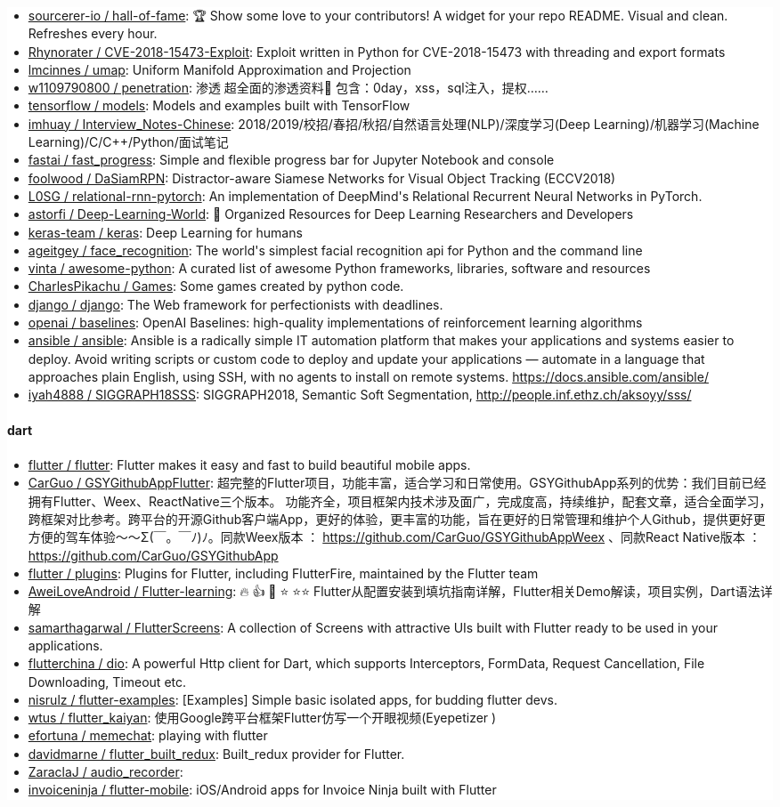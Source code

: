 * [sourcerer-io / hall-of-fame](https://github.com/sourcerer-io/hall-of-fame): 🏆 Show some love to your contributors! A widget for your repo README. Visual and clean. Refreshes every hour.
* [Rhynorater / CVE-2018-15473-Exploit](https://github.com/Rhynorater/CVE-2018-15473-Exploit): Exploit written in Python for CVE-2018-15473 with threading and export formats
* [lmcinnes / umap](https://github.com/lmcinnes/umap): Uniform Manifold Approximation and Projection
* [w1109790800 / penetration](https://github.com/w1109790800/penetration): 渗透 超全面的渗透资料💯 包含：0day，xss，sql注入，提权……
* [tensorflow / models](https://github.com/tensorflow/models): Models and examples built with TensorFlow
* [imhuay / Interview_Notes-Chinese](https://github.com/imhuay/Interview_Notes-Chinese): 2018/2019/校招/春招/秋招/自然语言处理(NLP)/深度学习(Deep Learning)/机器学习(Machine Learning)/C/C++/Python/面试笔记
* [fastai / fast_progress](https://github.com/fastai/fast_progress): Simple and flexible progress bar for Jupyter Notebook and console
* [foolwood / DaSiamRPN](https://github.com/foolwood/DaSiamRPN): Distractor-aware Siamese Networks for Visual Object Tracking (ECCV2018)
* [L0SG / relational-rnn-pytorch](https://github.com/L0SG/relational-rnn-pytorch): An implementation of DeepMind's Relational Recurrent Neural Networks in PyTorch.
* [astorfi / Deep-Learning-World](https://github.com/astorfi/Deep-Learning-World): 📡 Organized Resources for Deep Learning Researchers and Developers
* [keras-team / keras](https://github.com/keras-team/keras): Deep Learning for humans
* [ageitgey / face_recognition](https://github.com/ageitgey/face_recognition): The world's simplest facial recognition api for Python and the command line
* [vinta / awesome-python](https://github.com/vinta/awesome-python): A curated list of awesome Python frameworks, libraries, software and resources
* [CharlesPikachu / Games](https://github.com/CharlesPikachu/Games): Some games created by python code.
* [django / django](https://github.com/django/django): The Web framework for perfectionists with deadlines.
* [openai / baselines](https://github.com/openai/baselines): OpenAI Baselines: high-quality implementations of reinforcement learning algorithms
* [ansible / ansible](https://github.com/ansible/ansible): Ansible is a radically simple IT automation platform that makes your applications and systems easier to deploy. Avoid writing scripts or custom code to deploy and update your applications — automate in a language that approaches plain English, using SSH, with no agents to install on remote systems. https://docs.ansible.com/ansible/
* [iyah4888 / SIGGRAPH18SSS](https://github.com/iyah4888/SIGGRAPH18SSS): SIGGRAPH2018, Semantic Soft Segmentation, http://people.inf.ethz.ch/aksoyy/sss/

#### dart
* [flutter / flutter](https://github.com/flutter/flutter): Flutter makes it easy and fast to build beautiful mobile apps.
* [CarGuo / GSYGithubAppFlutter](https://github.com/CarGuo/GSYGithubAppFlutter): 超完整的Flutter项目，功能丰富，适合学习和日常使用。GSYGithubApp系列的优势：我们目前已经拥有Flutter、Weex、ReactNative三个版本。 功能齐全，项目框架内技术涉及面广，完成度高，持续维护，配套文章，适合全面学习，跨框架对比参考。跨平台的开源Github客户端App，更好的体验，更丰富的功能，旨在更好的日常管理和维护个人Github，提供更好更方便的驾车体验～～Σ(￣。￣ﾉ)ﾉ。同款Weex版本 ： https://github.com/CarGuo/GSYGithubAppWeex 、同款React Native版本 ： https://github.com/CarGuo/GSYGithubApp
* [flutter / plugins](https://github.com/flutter/plugins): Plugins for Flutter, including FlutterFire, maintained by the Flutter team
* [AweiLoveAndroid / Flutter-learning](https://github.com/AweiLoveAndroid/Flutter-learning): 🔥 👍 🌟 ⭐️ ⭐️⭐️ Flutter从配置安装到填坑指南详解，Flutter相关Demo解读，项目实例，Dart语法详解
* [samarthagarwal / FlutterScreens](https://github.com/samarthagarwal/FlutterScreens): A collection of Screens with attractive UIs built with Flutter ready to be used in your applications.
* [flutterchina / dio](https://github.com/flutterchina/dio): A powerful Http client for Dart, which supports Interceptors, FormData, Request Cancellation, File Downloading, Timeout etc.
* [nisrulz / flutter-examples](https://github.com/nisrulz/flutter-examples): [Examples] Simple basic isolated apps, for budding flutter devs.
* [wtus / flutter_kaiyan](https://github.com/wtus/flutter_kaiyan): 使用Google跨平台框架Flutter仿写一个开眼视频(Eyepetizer )
* [efortuna / memechat](https://github.com/efortuna/memechat): playing with flutter
* [davidmarne / flutter_built_redux](https://github.com/davidmarne/flutter_built_redux): Built_redux provider for Flutter.
* [ZaraclaJ / audio_recorder](https://github.com/ZaraclaJ/audio_recorder): 
* [invoiceninja / flutter-mobile](https://github.com/invoiceninja/flutter-mobile): iOS/Android apps for Invoice Ninja built with Flutter
